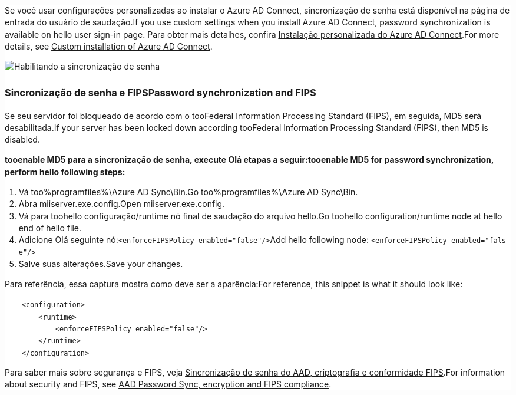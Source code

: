 <span data-ttu-id="9cb23-214">Se você usar configurações personalizadas ao instalar o Azure AD Connect, sincronização de senha está disponível na página de entrada do usuário de saudação.</span><span class="sxs-lookup"><span data-stu-id="9cb23-214">If you use custom settings when you install Azure AD Connect, password synchronization is available on hello user sign-in page.</span></span> <span data-ttu-id="9cb23-215">Para obter mais detalhes, confira [Instalação personalizada do Azure AD Connect](active-directory-aadconnect-get-started-custom.md).</span><span class="sxs-lookup"><span data-stu-id="9cb23-215">For more details, see [Custom installation of Azure AD Connect](active-directory-aadconnect-get-started-custom.md).</span></span>

![Habilitando a sincronização de senha](./media/active-directory-aadconnectsync-implement-password-synchronization/usersignin.png)

### <a name="password-synchronization-and-fips"></a><span data-ttu-id="9cb23-217">Sincronização de senha e FIPS</span><span class="sxs-lookup"><span data-stu-id="9cb23-217">Password synchronization and FIPS</span></span>
<span data-ttu-id="9cb23-218">Se seu servidor foi bloqueado de acordo com o tooFederal Information Processing Standard (FIPS), em seguida, MD5 será desabilitada.</span><span class="sxs-lookup"><span data-stu-id="9cb23-218">If your server has been locked down according tooFederal Information Processing Standard (FIPS), then MD5 is disabled.</span></span>

<span data-ttu-id="9cb23-219">**tooenable MD5 para a sincronização de senha, execute Olá etapas a seguir:**</span><span class="sxs-lookup"><span data-stu-id="9cb23-219">**tooenable MD5 for password synchronization, perform hello following steps:**</span></span>

1. <span data-ttu-id="9cb23-220">Vá too%programfiles%\Azure AD Sync\Bin.</span><span class="sxs-lookup"><span data-stu-id="9cb23-220">Go too%programfiles%\Azure AD Sync\Bin.</span></span>
2. <span data-ttu-id="9cb23-221">Abra miiserver.exe.config.</span><span class="sxs-lookup"><span data-stu-id="9cb23-221">Open miiserver.exe.config.</span></span>
3. <span data-ttu-id="9cb23-222">Vá para toohello configuração/runtime nó final de saudação do arquivo hello.</span><span class="sxs-lookup"><span data-stu-id="9cb23-222">Go toohello configuration/runtime node at hello end of hello file.</span></span>
4. <span data-ttu-id="9cb23-223">Adicione Olá seguinte nó:`<enforceFIPSPolicy enabled="false"/>`</span><span class="sxs-lookup"><span data-stu-id="9cb23-223">Add hello following node: `<enforceFIPSPolicy enabled="false"/>`</span></span>
5. <span data-ttu-id="9cb23-224">Salve suas alterações.</span><span class="sxs-lookup"><span data-stu-id="9cb23-224">Save your changes.</span></span>

<span data-ttu-id="9cb23-225">Para referência, essa captura mostra como deve ser a aparência:</span><span class="sxs-lookup"><span data-stu-id="9cb23-225">For reference, this snippet is what it should look like:</span></span>

```
    <configuration>
        <runtime>
            <enforceFIPSPolicy enabled="false"/>
        </runtime>
    </configuration>
```

<span data-ttu-id="9cb23-226">Para saber mais sobre segurança e FIPS, veja [Sincronização de senha do AAD, criptografia e conformidade FIPS](https://blogs.technet.microsoft.com/enterprisemobility/2014/06/28/aad-password-sync-encryption-and-fips-compliance/).</span><span class="sxs-lookup"><span data-stu-id="9cb23-226">For information about security and FIPS, see [AAD Password Sync, encryption and FIPS compliance](https://blogs.technet.microsoft.com/enterprisemobility/2014/06/28/aad-password-sync-encryption-and-fips-compliance/).</span></span>
